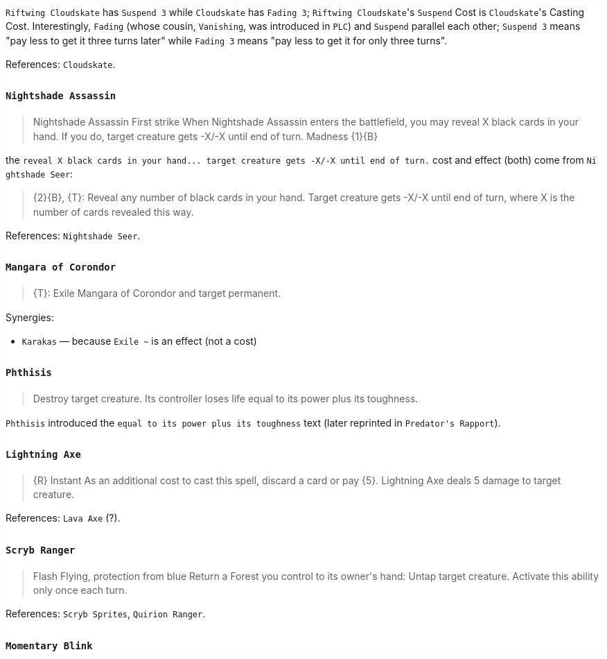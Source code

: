 `Riftwing Cloudskate` has `Suspend 3` while `Cloudskate` has `Fading 3`; `Riftwing Cloudskate`'s `Suspend` Cost is `Cloudskate`'s Casting Cost. Interestingly, `Fading` (whose cousin, `Vanishing`, was introduced in `PLC`) and `Suspend` parallel each other; `Suspend 3` means "pay less to get it three turns later" while `Fading 3` means "pay less to get it for only three turns". 


References: `Cloudskate`.

### `Nightshade Assassin`

> Nightshade Assassin
> First strike 
> When Nightshade Assassin enters the battlefield, you may reveal X black cards in your hand. If you do, target creature gets -X/-X until end of turn.
> Madness {1}{B}

the `reveal X black cards in your hand... target creature gets -X/-X until end of turn.` cost and effect (both) come from `Nightshade Seer`:

> {2}{B}, {T}: Reveal any number of black cards in your hand. Target creature gets -X/-X until end of turn, where X is the number of cards revealed this way.

References: `Nightshade Seer`.

### `Mangara of Corondor`

> {T}: Exile Mangara of Corondor and target permanent.

Synergies:

* `Karakas` — because `Exile ~` is an effect (not a cost)

### `Phthisis`

> Destroy target creature. Its controller loses life equal to its power plus its toughness.

`Phthisis` introduced the `equal to its power plus its toughness` text (later reprinted in `Predator's Rapport`).

### `Lightning Axe`

> {R} Instant
> As an additional cost to cast this spell, discard a card or pay {5}.
> Lightning Axe deals 5 damage to target creature.

References: `Lava Axe` (?).

### `Scryb Ranger`

> Flash
> Flying, protection from blue
> Return a Forest you control to its owner's hand: Untap target creature. Activate this ability only once each turn.

References: `Scryb Sprites`, `Quirion Ranger`.

### `Momentary Blink`
